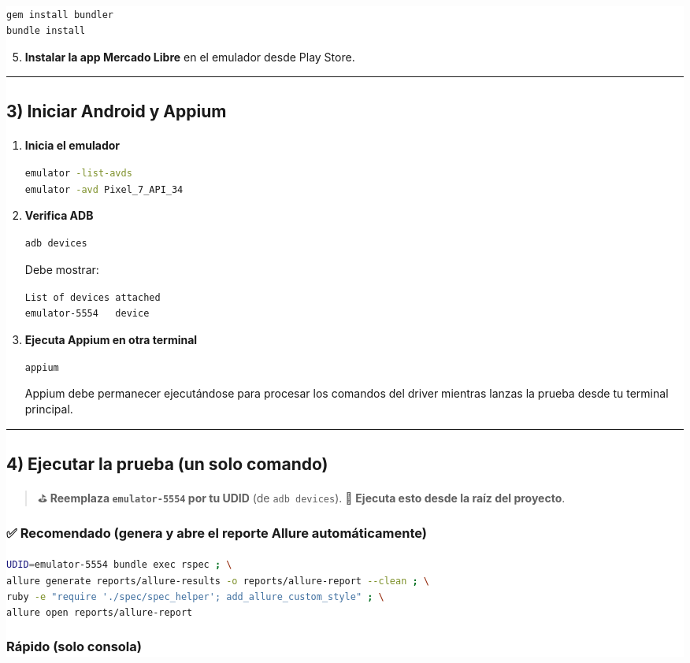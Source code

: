    ```powershell
   gem install bundler
   bundle install
   ```

5. **Instalar la app Mercado Libre** en el emulador desde Play Store.

---

## 3) Iniciar Android y Appium

1. **Inicia el emulador**

   ```bash
   emulator -list-avds
   emulator -avd Pixel_7_API_34
   ```

2. **Verifica ADB**

   ```bash
   adb devices
   ```

   Debe mostrar:

   ```
   List of devices attached
   emulator-5554   device
   ```

3. **Ejecuta Appium en otra terminal**

   ```bash
   appium
   ```

   Appium debe permanecer ejecutándose para procesar los comandos del driver mientras lanzas la prueba desde tu terminal principal.

---

## 4) Ejecutar la prueba (un solo comando)

> ⛳ **Reemplaza `emulator-5554` por tu UDID** (de `adb devices`).
> 📁 **Ejecuta esto desde la raíz del proyecto**.

### ✅ Recomendado (genera y abre el reporte Allure automáticamente)

```bash
UDID=emulator-5554 bundle exec rspec ; \
allure generate reports/allure-results -o reports/allure-report --clean ; \
ruby -e "require './spec/spec_helper'; add_allure_custom_style" ; \
allure open reports/allure-report
```

### Rápido (solo consola)
